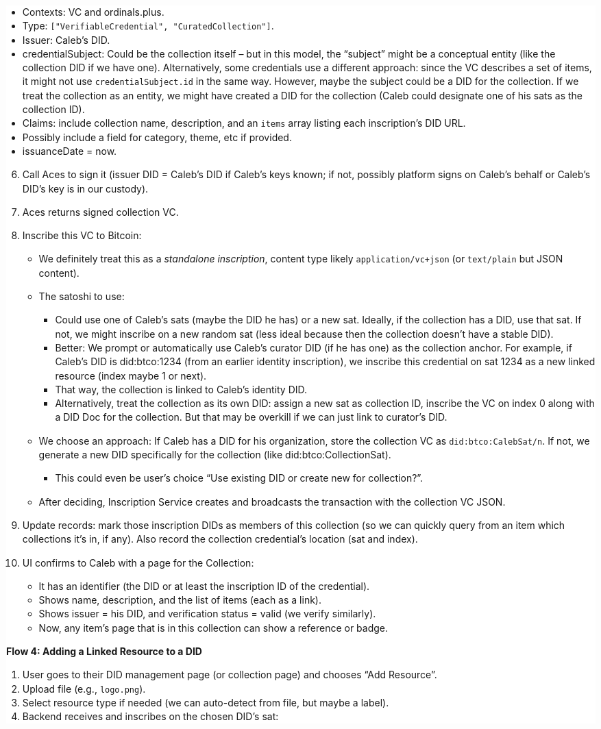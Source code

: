    * Contexts: VC and ordinals.plus.
   * Type: `["VerifiableCredential", "CuratedCollection"]`.
   * Issuer: Caleb’s DID.
   * credentialSubject: Could be the collection itself – but in this model, the “subject” might be a conceptual entity (like the collection DID if we have one). Alternatively, some credentials use a different approach: since the VC describes a set of items, it might not use `credentialSubject.id` in the same way. However, maybe the subject could be a DID for the collection. If we treat the collection as an entity, we might have created a DID for the collection (Caleb could designate one of his sats as the collection ID).
   * Claims: include collection name, description, and an `items` array listing each inscription’s DID URL.
   * Possibly include a field for category, theme, etc if provided.
   * issuanceDate = now.
6. Call Aces to sign it (issuer DID = Caleb’s DID if Caleb’s keys known; if not, possibly platform signs on Caleb’s behalf or Caleb’s DID’s key is in our custody).
7. Aces returns signed collection VC.
8. Inscribe this VC to Bitcoin:

   * We definitely treat this as a *standalone inscription*, content type likely `application/vc+json` (or `text/plain` but JSON content).
   * The satoshi to use:

     * Could use one of Caleb’s sats (maybe the DID he has) or a new sat. Ideally, if the collection has a DID, use that sat. If not, we might inscribe on a new random sat (less ideal because then the collection doesn’t have a stable DID).
     * Better: We prompt or automatically use Caleb’s curator DID (if he has one) as the collection anchor. For example, if Caleb’s DID is did\:btco:1234 (from an earlier identity inscription), we inscribe this credential on sat 1234 as a new linked resource (index maybe 1 or next).
     * That way, the collection is linked to Caleb’s identity DID.
     * Alternatively, treat the collection as its own DID: assign a new sat as collection ID, inscribe the VC on index 0 along with a DID Doc for the collection. But that may be overkill if we can just link to curator’s DID.
   * We choose an approach: If Caleb has a DID for his organization, store the collection VC as `did:btco:CalebSat/n`. If not, we generate a new DID specifically for the collection (like did\:btco\:CollectionSat).

     * This could even be user’s choice “Use existing DID or create new for collection?”.
   * After deciding, Inscription Service creates and broadcasts the transaction with the collection VC JSON.
9. Update records: mark those inscription DIDs as members of this collection (so we can quickly query from an item which collections it’s in, if any). Also record the collection credential’s location (sat and index).
10. UI confirms to Caleb with a page for the Collection:

    * It has an identifier (the DID or at least the inscription ID of the credential).
    * Shows name, description, and the list of items (each as a link).
    * Shows issuer = his DID, and verification status = valid (we verify similarly).
    * Now, any item’s page that is in this collection can show a reference or badge.

**Flow 4: Adding a Linked Resource to a DID**

1. User goes to their DID management page (or collection page) and chooses “Add Resource”.
2. Upload file (e.g., `logo.png`).
3. Select resource type if needed (we can auto-detect from file, but maybe a label).
4. Backend receives and inscribes on the chosen DID’s sat:

